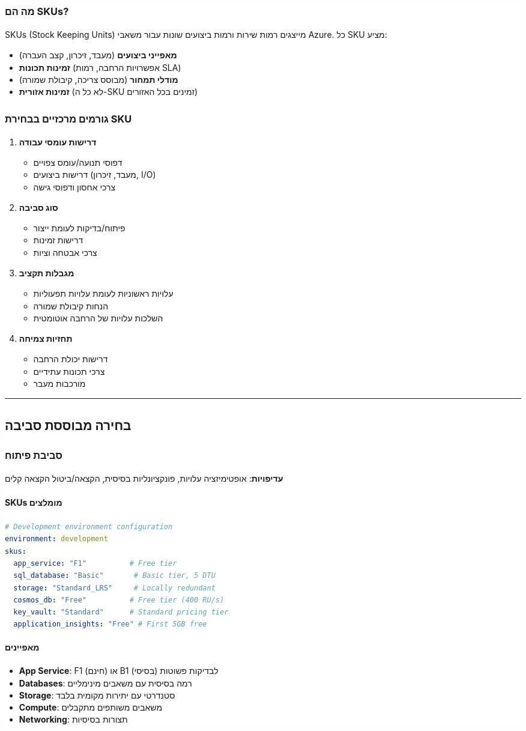 ### מה הם SKUs?

SKUs (Stock Keeping Units) מייצגים רמות שירות ורמות ביצועים שונות עבור משאבי Azure. כל SKU מציע:

- **מאפייני ביצועים** (מעבד, זיכרון, קצב העברה)
- **זמינות תכונות** (אפשרויות הרחבה, רמות SLA)
- **מודלי תמחור** (מבוסס צריכה, קיבולת שמורה)
- **זמינות אזורית** (לא כל ה-SKU זמינים בכל האזורים)

### גורמים מרכזיים בבחירת SKU

1. **דרישות עומסי עבודה**
   - דפוסי תנועה/עומס צפויים
   - דרישות ביצועים (מעבד, זיכרון, I/O)
   - צרכי אחסון ודפוסי גישה

2. **סוג סביבה**
   - פיתוח/בדיקות לעומת ייצור
   - דרישות זמינות
   - צרכי אבטחה וציות

3. **מגבלות תקציב**
   - עלויות ראשוניות לעומת עלויות תפעוליות
   - הנחות קיבולת שמורה
   - השלכות עלויות של הרחבה אוטומטית

4. **תחזיות צמיחה**
   - דרישות יכולת הרחבה
   - צרכי תכונות עתידיים
   - מורכבות מעבר

---

## בחירה מבוססת סביבה

### סביבת פיתוח

**עדיפויות**: אופטימיזציה עלויות, פונקציונליות בסיסית, הקצאה/ביטול הקצאה קלים

#### SKUs מומלצים
```yaml
# Development environment configuration
environment: development
skus:
  app_service: "F1"          # Free tier
  sql_database: "Basic"       # Basic tier, 5 DTU
  storage: "Standard_LRS"     # Locally redundant
  cosmos_db: "Free"          # Free tier (400 RU/s)
  key_vault: "Standard"      # Standard pricing tier
  application_insights: "Free" # First 5GB free
```

#### מאפיינים
- **App Service**: F1 (חינם) או B1 (בסיסי) לבדיקות פשוטות
- **Databases**: רמה בסיסית עם משאבים מינימליים
- **Storage**: סטנדרטי עם יתירות מקומית בלבד
- **Compute**: משאבים משותפים מתקבלים
- **Networking**: תצורות בסיסיות
